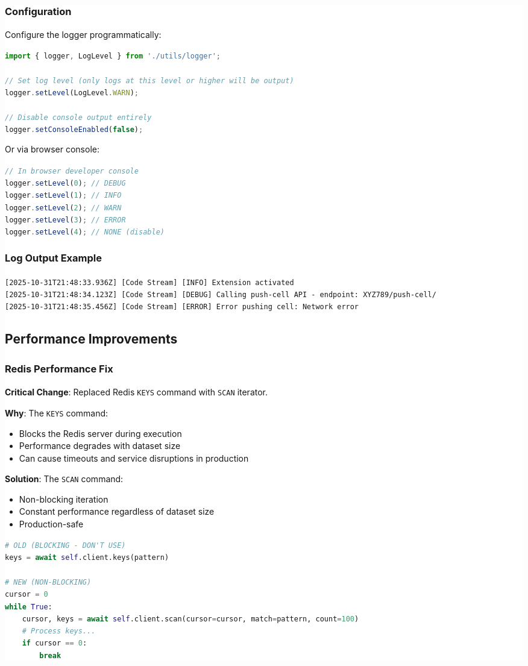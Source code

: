 ### Configuration

Configure the logger programmatically:

```typescript
import { logger, LogLevel } from './utils/logger';

// Set log level (only logs at this level or higher will be output)
logger.setLevel(LogLevel.WARN);

// Disable console output entirely
logger.setConsoleEnabled(false);
```

Or via browser console:

```javascript
// In browser developer console
logger.setLevel(0); // DEBUG
logger.setLevel(1); // INFO
logger.setLevel(2); // WARN
logger.setLevel(3); // ERROR
logger.setLevel(4); // NONE (disable)
```

### Log Output Example

```
[2025-10-31T21:48:33.936Z] [Code Stream] [INFO] Extension activated
[2025-10-31T21:48:34.123Z] [Code Stream] [DEBUG] Calling push-cell API - endpoint: XYZ789/push-cell/
[2025-10-31T21:48:35.456Z] [Code Stream] [ERROR] Error pushing cell: Network error
```

## Performance Improvements

### Redis Performance Fix

**Critical Change**: Replaced Redis `KEYS` command with `SCAN` iterator.

**Why**: The `KEYS` command:
- Blocks the Redis server during execution
- Performance degrades with dataset size
- Can cause timeouts and service disruptions in production

**Solution**: The `SCAN` command:
- Non-blocking iteration
- Constant performance regardless of dataset size
- Production-safe

```python
# OLD (BLOCKING - DON'T USE)
keys = await self.client.keys(pattern)

# NEW (NON-BLOCKING)
cursor = 0
while True:
    cursor, keys = await self.client.scan(cursor=cursor, match=pattern, count=100)
    # Process keys...
    if cursor == 0:
        break
```
